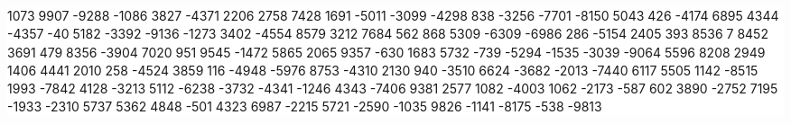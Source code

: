 1073 9907
-9288 -1086
3827 -4371
2206 2758
7428 1691
-5011 -3099
-4298 838
-3256 -7701
-8150 5043
426 -4174
6895 4344
-4357 -40
5182 -3392
-9136 -1273
3402 -4554
8579 3212
7684 562
868 5309
-6309 -6986
286 -5154
2405 393
8536 7
8452 3691
479 8356
-3904 7020
951 9545
-1472 5865
2065 9357
-630 1683
5732 -739
-5294 -1535
-3039 -9064
5596 8208
2949 1406
4441 2010
258 -4524
3859 116
-4948 -5976
8753 -4310
2130 940
-3510 6624
-3682 -2013
-7440 6117
5505 1142
-8515 1993
-7842 4128
-3213 5112
-6238 -3732
-4341 -1246
4343 -7406
9381 2577
1082 -4003
1062 -2173
-587 602
3890 -2752
7195 -1933
-2310 5737
5362 4848
-501 4323
6987 -2215
5721 -2590
-1035 9826
-1141 -8175
-538 -9813
